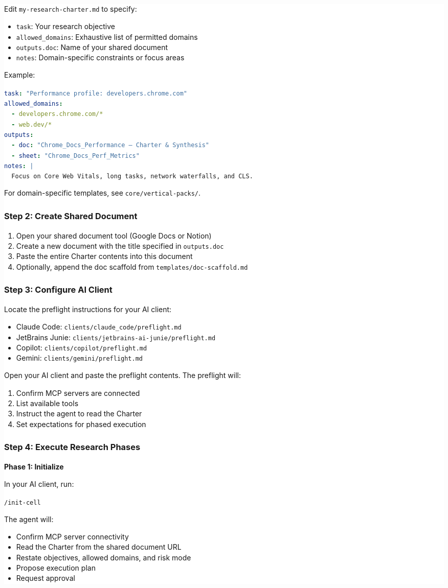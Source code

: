 Edit `my-research-charter.md` to specify:

- `task`: Your research objective
- `allowed_domains`: Exhaustive list of permitted domains
- `outputs.doc`: Name of your shared document
- `notes`: Domain-specific constraints or focus areas

Example:
```yaml
task: "Performance profile: developers.chrome.com"
allowed_domains:
  - developers.chrome.com/*
  - web.dev/*
outputs:
  - doc: "Chrome_Docs_Performance — Charter & Synthesis"
  - sheet: "Chrome_Docs_Perf_Metrics"
notes: |
  Focus on Core Web Vitals, long tasks, network waterfalls, and CLS.
```

For domain-specific templates, see `core/vertical-packs/`.

### Step 2: Create Shared Document

1. Open your shared document tool (Google Docs or Notion)
2. Create a new document with the title specified in `outputs.doc`
3. Paste the entire Charter contents into this document
4. Optionally, append the doc scaffold from `templates/doc-scaffold.md`

### Step 3: Configure AI Client

Locate the preflight instructions for your AI client:

- Claude Code: `clients/claude_code/preflight.md`
- JetBrains Junie: `clients/jetbrains-ai-junie/preflight.md`
- Copilot: `clients/copilot/preflight.md`
- Gemini: `clients/gemini/preflight.md`

Open your AI client and paste the preflight contents. The preflight will:

1. Confirm MCP servers are connected
2. List available tools
3. Instruct the agent to read the Charter
4. Set expectations for phased execution

### Step 4: Execute Research Phases

**Phase 1: Initialize**

In your AI client, run:
```
/init-cell
```

The agent will:
- Confirm MCP server connectivity
- Read the Charter from the shared document URL
- Restate objectives, allowed domains, and risk mode
- Propose execution plan
- Request approval
